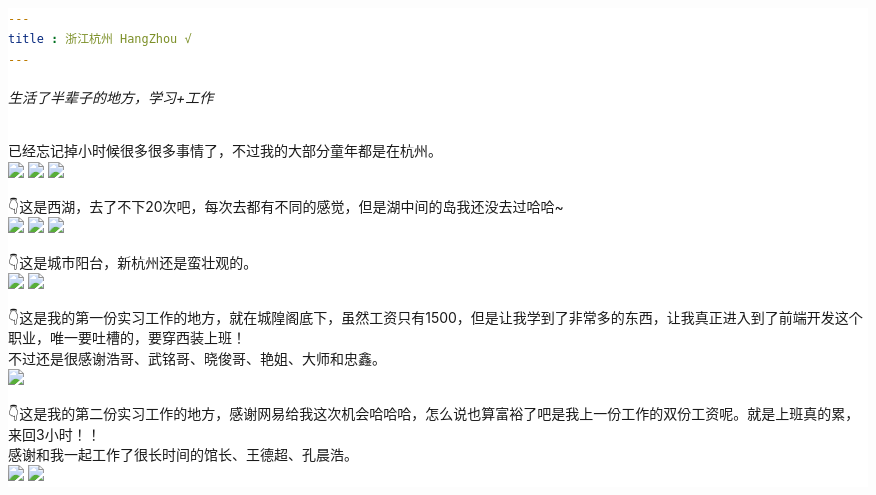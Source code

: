 ```yaml
---
title : 浙江杭州 HangZhou √
---
```

###### 生活了半辈子的地方，学习+工作
<common-ImageWall value="journey/zjhz/" :number="30"/>

已经忘记掉小时候很多很多事情了，不过我的大部分童年都是在杭州。<br>
<img src="http://cdn.chenyingshuang.cn/journey/zjhz/6.jpg?imageMogr2/auto-orient" width="275"/>
<img src="http://cdn.chenyingshuang.cn/journey/zjhz/1.jpg?imageMogr2/auto-orient" width="275"/>
<img src="http://cdn.chenyingshuang.cn/journey/zjhz/3.jpg?imageMogr2/auto-orient" width="275"/>

👇这是西湖，去了不下20次吧，每次去都有不同的感觉，但是湖中间的岛我还没去过哈哈~<br>
<img src="http://cdn.chenyingshuang.cn/journey/zjhz/19.jpg?imageMogr2/auto-orient" width="275"/>
<img src="http://cdn.chenyingshuang.cn/journey/zjhz/23.jpg?imageMogr2/auto-orient" width="275"/>
<img src="http://cdn.chenyingshuang.cn/journey/zjhz/24.jpg?imageMogr2/auto-orient" width="275"/>

👇这是城市阳台，新杭州还是蛮壮观的。<br>
<img src="http://cdn.chenyingshuang.cn/journey/zjhz/25.jpg?imageMogr2/auto-orient" width="275"/>
<img src="http://cdn.chenyingshuang.cn/journey/zjhz/15.jpg?imageMogr2/auto-orient" width="275"/>

👇这是我的第一份实习工作的地方，就在城隍阁底下，虽然工资只有1500，但是让我学到了非常多的东西，让我真正进入到了前端开发这个职业，唯一要吐槽的，要穿西装上班！<br>
不过还是很感谢浩哥、武铭哥、晓俊哥、艳姐、大师和忠鑫。<br>
<img src="http://cdn.chenyingshuang.cn/journey/zjhz/22.jpg?imageMogr2/auto-orient" width="500"/> <br>

👇这是我的第二份实习工作的地方，感谢网易给我这次机会哈哈哈，怎么说也算富裕了吧是我上一份工作的双份工资呢。就是上班真的累，来回3小时！！<br>
感谢和我一起工作了很长时间的馆长、王德超、孔晨浩。<br>
<img src="http://cdn.chenyingshuang.cn/journey/zjhz/29.jpg?imageMogr2/auto-orient" width="410"/> 
<img src="http://cdn.chenyingshuang.cn/journey/zjhz/27.jpg?imageMogr2/auto-orient" width="410"/> 